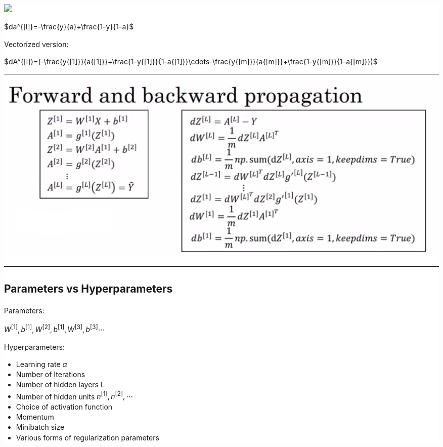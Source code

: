 <img src="../img/summary_forward_backward.png" width="400" />


$da^{[l]}=-\frac{y}{a}+\frac{1-y}{1-a}$


Vectorized version:

$dA^{[l]}=(-\frac{y{[1]}}{a{[1]}}+\frac{1-y{[1]}}{1-a{[1]}}\cdots-\frac{y{[m]}}{a{[m]}}+\frac{1-y{[m]}}{1-a{[m]}})$


----


![](img/forward_propagation_layer_l_formulas.png)


----


## Parameters vs Hyperparameters

Parameters: 

$W^{[1]}, b^{[1]}, W^{[2]}, b^{[1]}, W^{[3]}, b^{[3]}\cdots$


Hyperparameters:

* Learning rate $\alpha{}$
* Number of Iterations
* Number of hidden layers L
* Number of hidden units $n^{[1]}, n^{[2]}, \cdots$
* Choice of activation function
* Momentum
* Minibatch size
* Various forms of regularization parameters

